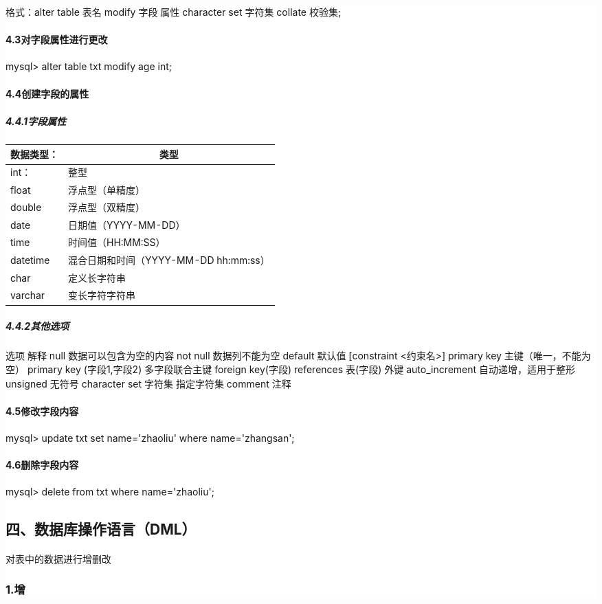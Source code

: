 格式：alter table 表名 modify 字段 属性 character set 字符集 collate 校验集;

#### 4.3对字段属性进行更改

mysql> alter table txt modify age int;

#### 4.4创建字段的属性

##### 4.4.1字段属性

| 数据类型： | 类型                                  |
| ---------- | ------------------------------------- |
| int：      | 整型                                  |
| float      | 浮点型（单精度）                      |
| double     | 浮点型（双精度）                      |
| date       | 日期值（YYYY-MM-DD）                  |
| time       | 时间值（HH:MM:SS）                    |
| datetime   | 混合日期和时间（YYYY-MM-DD hh:mm:ss） |
| char       | 定义长字符串                          |
| varchar    | 变长字符字符串                        |

##### 4.4.2其他选项

选项	解释
null	数据可以包含为空的内容
not null	数据列不能为空
default	默认值
[constraint <约束名>] primary key	主键（唯一，不能为空）
primary key (字段1,字段2)	多字段联合主键
foreign key(字段) references 表(字段)	外键
auto_increment	自动递增，适用于整形
unsigned	无符号
character set 字符集	指定字符集
comment	注释

#### 4.5修改字段内容

mysql> update txt set name='zhaoliu' where name='zhangsan';

#### 4.6删除字段内容

mysql> delete from txt where name='zhaoliu';

## 四、数据库操作语言（DML）

对表中的数据进行增删改

### 1.增
